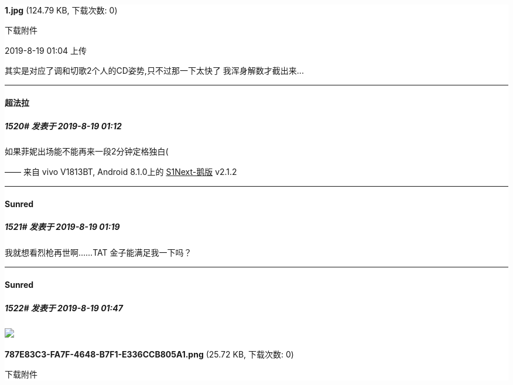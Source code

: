 
<strong>1.jpg</strong> (124.79 KB, 下载次数: 0)

下载附件

2019-8-19 01:04 上传






其实是对应了调和切歌2个人的CD姿势,只不过那一下太快了 我浑身解数才截出来...







-----

####  超法拉  
##### 1520#       发表于 2019-8-19 01:12




如果菲妮出场能不能再来一段2分钟定格独白(

—— 来自 vivo V1813BT, Android 8.1.0上的 [S1Next-鹅版](https://github.com/ykrank/S1-Next/releases) v2.1.2







-----

####  Sunred  
##### 1521#       发表于 2019-8-19 01:19




我就想看烈枪再世啊……TAT
金子能满足我一下吗？







-----

####  Sunred  
##### 1522#       发表于 2019-8-19 01:47




<img src="https://img.saraba1st.com/forum/201908/19/014713r27luclww6pub133.png" referrerpolicy="no-referrer">


<strong>787E83C3-FA7F-4648-B7F1-E336CCB805A1.png</strong> (25.72 KB, 下载次数: 0)

下载附件
